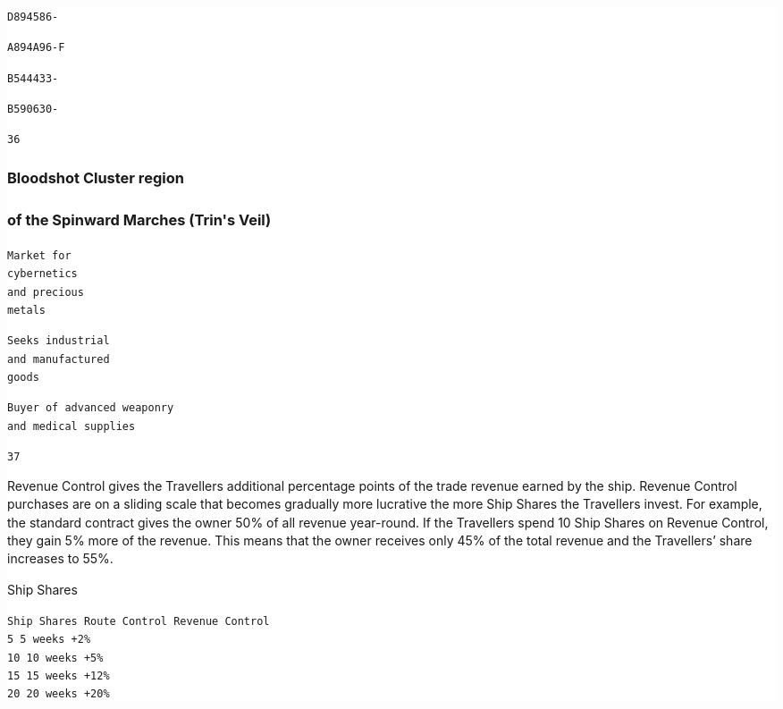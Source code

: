 ```
D894586-
```

```
A894A96-F
```

```
B544433-
```

```
B590630-
```

```
36
```

### Bloodshot Cluster region

### of the Spinward Marches (Trin's Veil)

```
Market for
cybernetics
and precious
metals
```

```
Seeks industrial
and manufactured
goods
```

```
Buyer of advanced weaponry
and medical supplies
```

```
37
```

Revenue Control gives the Travellers additional percentage points of
the trade revenue earned by the ship. Revenue Control purchases are
on a sliding scale that becomes gradually more lucrative the more Ship
Shares the Travellers invest. For example, the standard contract gives
the owner 50% of all revenue year-round. If the Travellers spend 10 Ship
Shares on Revenue Control, they gain 5% more of the revenue. This
means that the owner receives only 45% of the total revenue and the
Travellers’ share increases to 55%.

Ship Shares

```
Ship Shares Route Control Revenue Control
5 5 weeks +2%
10 10 weeks +5%
15 15 weeks +12%
20 20 weeks +20%
```
